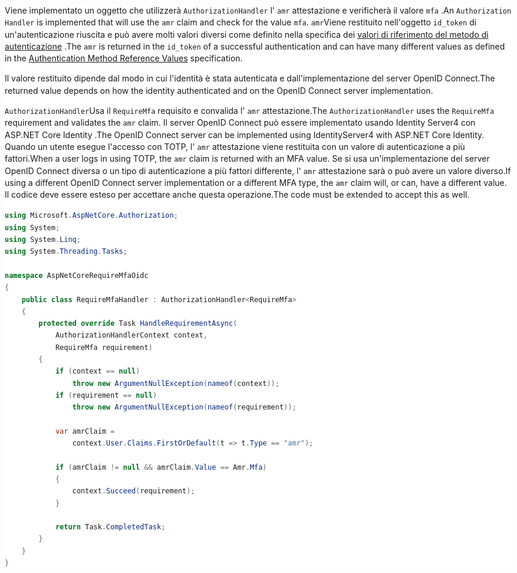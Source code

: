 <span data-ttu-id="7ad2a-199">Viene implementato un oggetto che utilizzerà `AuthorizationHandler` l' `amr` attestazione e verificherà il valore `mfa` .</span><span class="sxs-lookup"><span data-stu-id="7ad2a-199">An `AuthorizationHandler` is implemented that will use the `amr` claim and check for the value `mfa`.</span></span> <span data-ttu-id="7ad2a-200">`amr`Viene restituito nell'oggetto `id_token` di un'autenticazione riuscita e può avere molti valori diversi come definito nella specifica dei [valori di riferimento del metodo di autenticazione](https://tools.ietf.org/html/draft-ietf-oauth-amr-values-08) .</span><span class="sxs-lookup"><span data-stu-id="7ad2a-200">The `amr` is returned in the `id_token` of a successful authentication and can have many different values as defined in the [Authentication Method Reference Values](https://tools.ietf.org/html/draft-ietf-oauth-amr-values-08) specification.</span></span>

<span data-ttu-id="7ad2a-201">Il valore restituito dipende dal modo in cui l'identità è stata autenticata e dall'implementazione del server OpenID Connect.</span><span class="sxs-lookup"><span data-stu-id="7ad2a-201">The returned value depends on how the identity authenticated and on the OpenID Connect server implementation.</span></span>

<span data-ttu-id="7ad2a-202">`AuthorizationHandler`Usa il `RequireMfa` requisito e convalida l' `amr` attestazione.</span><span class="sxs-lookup"><span data-stu-id="7ad2a-202">The `AuthorizationHandler` uses the `RequireMfa` requirement and validates the `amr` claim.</span></span> <span data-ttu-id="7ad2a-203">Il server OpenID Connect può essere implementato usando Identity Server4 con ASP.NET Core Identity .</span><span class="sxs-lookup"><span data-stu-id="7ad2a-203">The OpenID Connect server can be implemented using IdentityServer4 with ASP.NET Core Identity.</span></span> <span data-ttu-id="7ad2a-204">Quando un utente esegue l'accesso con TOTP, l' `amr` attestazione viene restituita con un valore di autenticazione a più fattori.</span><span class="sxs-lookup"><span data-stu-id="7ad2a-204">When a user logs in using TOTP, the `amr` claim is returned with an MFA value.</span></span> <span data-ttu-id="7ad2a-205">Se si usa un'implementazione del server OpenID Connect diversa o un tipo di autenticazione a più fattori differente, l' `amr` attestazione sarà o può avere un valore diverso.</span><span class="sxs-lookup"><span data-stu-id="7ad2a-205">If using a different OpenID Connect server implementation or a different MFA type, the `amr` claim will, or can, have a different value.</span></span> <span data-ttu-id="7ad2a-206">Il codice deve essere esteso per accettare anche questa operazione.</span><span class="sxs-lookup"><span data-stu-id="7ad2a-206">The code must be extended to accept this as well.</span></span>

```csharp
using Microsoft.AspNetCore.Authorization;
using System;
using System.Linq;
using System.Threading.Tasks;

namespace AspNetCoreRequireMfaOidc
{
    public class RequireMfaHandler : AuthorizationHandler<RequireMfa>
    {
        protected override Task HandleRequirementAsync(
            AuthorizationHandlerContext context, 
            RequireMfa requirement)
        {
            if (context == null)
                throw new ArgumentNullException(nameof(context));
            if (requirement == null)
                throw new ArgumentNullException(nameof(requirement));

            var amrClaim =
                context.User.Claims.FirstOrDefault(t => t.Type == "amr");

            if (amrClaim != null && amrClaim.Value == Amr.Mfa)
            {
                context.Succeed(requirement);
            }

            return Task.CompletedTask;
        }
    }
}
```
